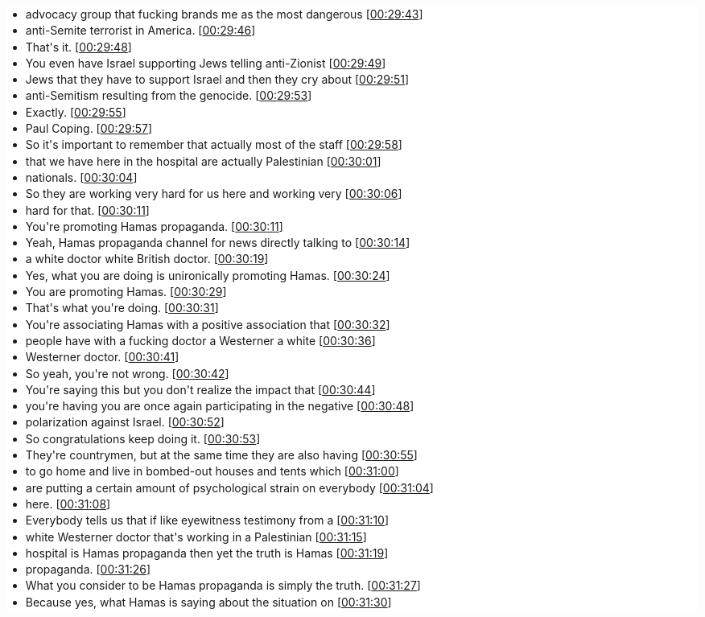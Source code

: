 *  advocacy group that fucking brands me as the most dangerous [[00:29:43](https://www.youtube.com/watch?v=xlzrWohmoYE&t=1783.5s)]
*  anti-Semite terrorist in America. [[00:29:46](https://www.youtube.com/watch?v=xlzrWohmoYE&t=1786.2s)]
*  That's it. [[00:29:48](https://www.youtube.com/watch?v=xlzrWohmoYE&t=1788.3000000000002s)]
*  You even have Israel supporting Jews telling anti-Zionist [[00:29:49](https://www.youtube.com/watch?v=xlzrWohmoYE&t=1789.1000000000001s)]
*  Jews that they have to support Israel and then they cry about [[00:29:51](https://www.youtube.com/watch?v=xlzrWohmoYE&t=1791.6000000000001s)]
*  anti-Semitism resulting from the genocide. [[00:29:53](https://www.youtube.com/watch?v=xlzrWohmoYE&t=1793.8000000000002s)]
*  Exactly. [[00:29:55](https://www.youtube.com/watch?v=xlzrWohmoYE&t=1795.5s)]
*  Paul Coping. [[00:29:57](https://www.youtube.com/watch?v=xlzrWohmoYE&t=1797.6000000000001s)]
*  So it's important to remember that actually most of the staff [[00:29:58](https://www.youtube.com/watch?v=xlzrWohmoYE&t=1798.5s)]
*  that we have here in the hospital are actually Palestinian [[00:30:01](https://www.youtube.com/watch?v=xlzrWohmoYE&t=1801.6000000000001s)]
*  nationals. [[00:30:04](https://www.youtube.com/watch?v=xlzrWohmoYE&t=1804.9s)]
*  So they are working very hard for us here and working very [[00:30:06](https://www.youtube.com/watch?v=xlzrWohmoYE&t=1806.5s)]
*  hard for that. [[00:30:11](https://www.youtube.com/watch?v=xlzrWohmoYE&t=1811.0s)]
*  You're promoting Hamas propaganda. [[00:30:11](https://www.youtube.com/watch?v=xlzrWohmoYE&t=1811.7s)]
*  Yeah, Hamas propaganda channel for news directly talking to [[00:30:14](https://www.youtube.com/watch?v=xlzrWohmoYE&t=1814.5s)]
*  a white doctor white British doctor. [[00:30:19](https://www.youtube.com/watch?v=xlzrWohmoYE&t=1819.7s)]
*  Yes, what you are doing is unironically promoting Hamas. [[00:30:24](https://www.youtube.com/watch?v=xlzrWohmoYE&t=1824.0s)]
*  You are promoting Hamas. [[00:30:29](https://www.youtube.com/watch?v=xlzrWohmoYE&t=1829.3000000000002s)]
*  That's what you're doing. [[00:30:31](https://www.youtube.com/watch?v=xlzrWohmoYE&t=1831.1000000000001s)]
*  You're associating Hamas with a positive association that [[00:30:32](https://www.youtube.com/watch?v=xlzrWohmoYE&t=1832.2s)]
*  people have with a fucking doctor a Westerner a white [[00:30:36](https://www.youtube.com/watch?v=xlzrWohmoYE&t=1836.9s)]
*  Westerner doctor. [[00:30:41](https://www.youtube.com/watch?v=xlzrWohmoYE&t=1841.2s)]
*  So yeah, you're not wrong. [[00:30:42](https://www.youtube.com/watch?v=xlzrWohmoYE&t=1842.4s)]
*  You're saying this but you don't realize the impact that [[00:30:44](https://www.youtube.com/watch?v=xlzrWohmoYE&t=1844.9s)]
*  you're having you are once again participating in the negative [[00:30:48](https://www.youtube.com/watch?v=xlzrWohmoYE&t=1848.5s)]
*  polarization against Israel. [[00:30:52](https://www.youtube.com/watch?v=xlzrWohmoYE&t=1852.4s)]
*  So congratulations keep doing it. [[00:30:53](https://www.youtube.com/watch?v=xlzrWohmoYE&t=1853.6s)]
*  They're countrymen, but at the same time they are also having [[00:30:55](https://www.youtube.com/watch?v=xlzrWohmoYE&t=1855.9s)]
*  to go home and live in bombed-out houses and tents which [[00:31:00](https://www.youtube.com/watch?v=xlzrWohmoYE&t=1860.2s)]
*  are putting a certain amount of psychological strain on everybody [[00:31:04](https://www.youtube.com/watch?v=xlzrWohmoYE&t=1864.8s)]
*  here. [[00:31:08](https://www.youtube.com/watch?v=xlzrWohmoYE&t=1868.8s)]
*  Everybody tells us that if like eyewitness testimony from a [[00:31:10](https://www.youtube.com/watch?v=xlzrWohmoYE&t=1870.8s)]
*  white Westerner doctor that's working in a Palestinian [[00:31:15](https://www.youtube.com/watch?v=xlzrWohmoYE&t=1875.6000000000001s)]
*  hospital is Hamas propaganda then yet the truth is Hamas [[00:31:19](https://www.youtube.com/watch?v=xlzrWohmoYE&t=1879.6000000000001s)]
*  propaganda. [[00:31:26](https://www.youtube.com/watch?v=xlzrWohmoYE&t=1886.4s)]
*  What you consider to be Hamas propaganda is simply the truth. [[00:31:27](https://www.youtube.com/watch?v=xlzrWohmoYE&t=1887.5s)]
*  Because yes, what Hamas is saying about the situation on [[00:31:30](https://www.youtube.com/watch?v=xlzrWohmoYE&t=1890.5s)]